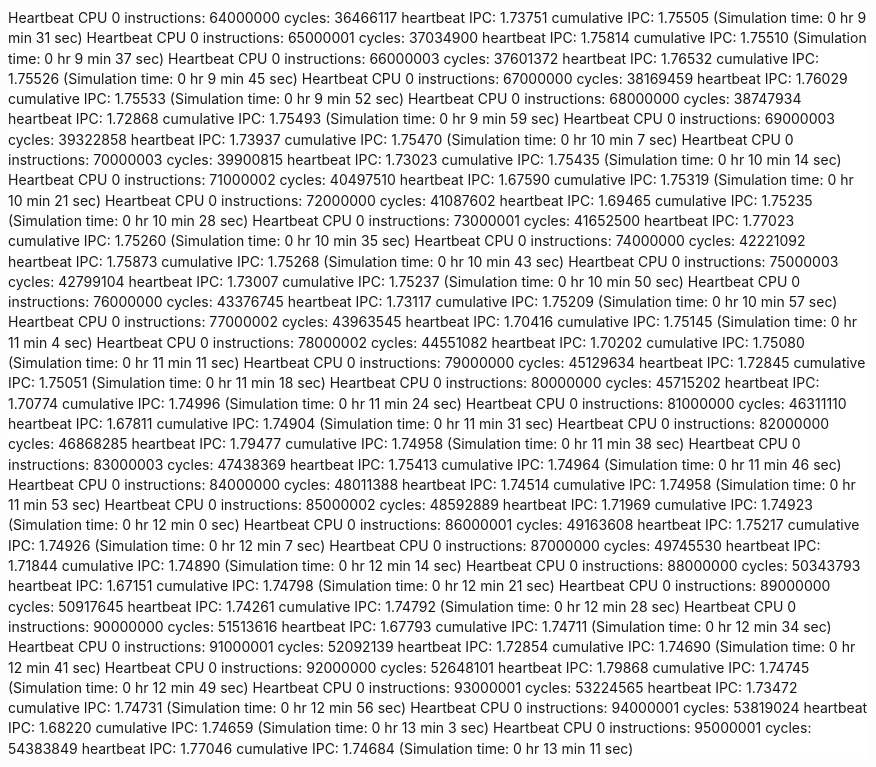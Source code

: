 Heartbeat CPU  0 instructions:   64000000 cycles:   36466117 heartbeat IPC: 1.73751 cumulative IPC: 1.75505 (Simulation time: 0 hr 9 min 31 sec) 
Heartbeat CPU  0 instructions:   65000001 cycles:   37034900 heartbeat IPC: 1.75814 cumulative IPC: 1.75510 (Simulation time: 0 hr 9 min 37 sec) 
Heartbeat CPU  0 instructions:   66000003 cycles:   37601372 heartbeat IPC: 1.76532 cumulative IPC: 1.75526 (Simulation time: 0 hr 9 min 45 sec) 
Heartbeat CPU  0 instructions:   67000000 cycles:   38169459 heartbeat IPC: 1.76029 cumulative IPC: 1.75533 (Simulation time: 0 hr 9 min 52 sec) 
Heartbeat CPU  0 instructions:   68000000 cycles:   38747934 heartbeat IPC: 1.72868 cumulative IPC: 1.75493 (Simulation time: 0 hr 9 min 59 sec) 
Heartbeat CPU  0 instructions:   69000003 cycles:   39322858 heartbeat IPC: 1.73937 cumulative IPC: 1.75470 (Simulation time: 0 hr 10 min 7 sec) 
Heartbeat CPU  0 instructions:   70000003 cycles:   39900815 heartbeat IPC: 1.73023 cumulative IPC: 1.75435 (Simulation time: 0 hr 10 min 14 sec) 
Heartbeat CPU  0 instructions:   71000002 cycles:   40497510 heartbeat IPC: 1.67590 cumulative IPC: 1.75319 (Simulation time: 0 hr 10 min 21 sec) 
Heartbeat CPU  0 instructions:   72000000 cycles:   41087602 heartbeat IPC: 1.69465 cumulative IPC: 1.75235 (Simulation time: 0 hr 10 min 28 sec) 
Heartbeat CPU  0 instructions:   73000001 cycles:   41652500 heartbeat IPC: 1.77023 cumulative IPC: 1.75260 (Simulation time: 0 hr 10 min 35 sec) 
Heartbeat CPU  0 instructions:   74000000 cycles:   42221092 heartbeat IPC: 1.75873 cumulative IPC: 1.75268 (Simulation time: 0 hr 10 min 43 sec) 
Heartbeat CPU  0 instructions:   75000003 cycles:   42799104 heartbeat IPC: 1.73007 cumulative IPC: 1.75237 (Simulation time: 0 hr 10 min 50 sec) 
Heartbeat CPU  0 instructions:   76000000 cycles:   43376745 heartbeat IPC: 1.73117 cumulative IPC: 1.75209 (Simulation time: 0 hr 10 min 57 sec) 
Heartbeat CPU  0 instructions:   77000002 cycles:   43963545 heartbeat IPC: 1.70416 cumulative IPC: 1.75145 (Simulation time: 0 hr 11 min 4 sec) 
Heartbeat CPU  0 instructions:   78000002 cycles:   44551082 heartbeat IPC: 1.70202 cumulative IPC: 1.75080 (Simulation time: 0 hr 11 min 11 sec) 
Heartbeat CPU  0 instructions:   79000000 cycles:   45129634 heartbeat IPC: 1.72845 cumulative IPC: 1.75051 (Simulation time: 0 hr 11 min 18 sec) 
Heartbeat CPU  0 instructions:   80000000 cycles:   45715202 heartbeat IPC: 1.70774 cumulative IPC: 1.74996 (Simulation time: 0 hr 11 min 24 sec) 
Heartbeat CPU  0 instructions:   81000000 cycles:   46311110 heartbeat IPC: 1.67811 cumulative IPC: 1.74904 (Simulation time: 0 hr 11 min 31 sec) 
Heartbeat CPU  0 instructions:   82000000 cycles:   46868285 heartbeat IPC: 1.79477 cumulative IPC: 1.74958 (Simulation time: 0 hr 11 min 38 sec) 
Heartbeat CPU  0 instructions:   83000003 cycles:   47438369 heartbeat IPC: 1.75413 cumulative IPC: 1.74964 (Simulation time: 0 hr 11 min 46 sec) 
Heartbeat CPU  0 instructions:   84000000 cycles:   48011388 heartbeat IPC: 1.74514 cumulative IPC: 1.74958 (Simulation time: 0 hr 11 min 53 sec) 
Heartbeat CPU  0 instructions:   85000002 cycles:   48592889 heartbeat IPC: 1.71969 cumulative IPC: 1.74923 (Simulation time: 0 hr 12 min 0 sec) 
Heartbeat CPU  0 instructions:   86000001 cycles:   49163608 heartbeat IPC: 1.75217 cumulative IPC: 1.74926 (Simulation time: 0 hr 12 min 7 sec) 
Heartbeat CPU  0 instructions:   87000000 cycles:   49745530 heartbeat IPC: 1.71844 cumulative IPC: 1.74890 (Simulation time: 0 hr 12 min 14 sec) 
Heartbeat CPU  0 instructions:   88000000 cycles:   50343793 heartbeat IPC: 1.67151 cumulative IPC: 1.74798 (Simulation time: 0 hr 12 min 21 sec) 
Heartbeat CPU  0 instructions:   89000000 cycles:   50917645 heartbeat IPC: 1.74261 cumulative IPC: 1.74792 (Simulation time: 0 hr 12 min 28 sec) 
Heartbeat CPU  0 instructions:   90000000 cycles:   51513616 heartbeat IPC: 1.67793 cumulative IPC: 1.74711 (Simulation time: 0 hr 12 min 34 sec) 
Heartbeat CPU  0 instructions:   91000001 cycles:   52092139 heartbeat IPC: 1.72854 cumulative IPC: 1.74690 (Simulation time: 0 hr 12 min 41 sec) 
Heartbeat CPU  0 instructions:   92000000 cycles:   52648101 heartbeat IPC: 1.79868 cumulative IPC: 1.74745 (Simulation time: 0 hr 12 min 49 sec) 
Heartbeat CPU  0 instructions:   93000001 cycles:   53224565 heartbeat IPC: 1.73472 cumulative IPC: 1.74731 (Simulation time: 0 hr 12 min 56 sec) 
Heartbeat CPU  0 instructions:   94000001 cycles:   53819024 heartbeat IPC: 1.68220 cumulative IPC: 1.74659 (Simulation time: 0 hr 13 min 3 sec) 
Heartbeat CPU  0 instructions:   95000001 cycles:   54383849 heartbeat IPC: 1.77046 cumulative IPC: 1.74684 (Simulation time: 0 hr 13 min 11 sec) 